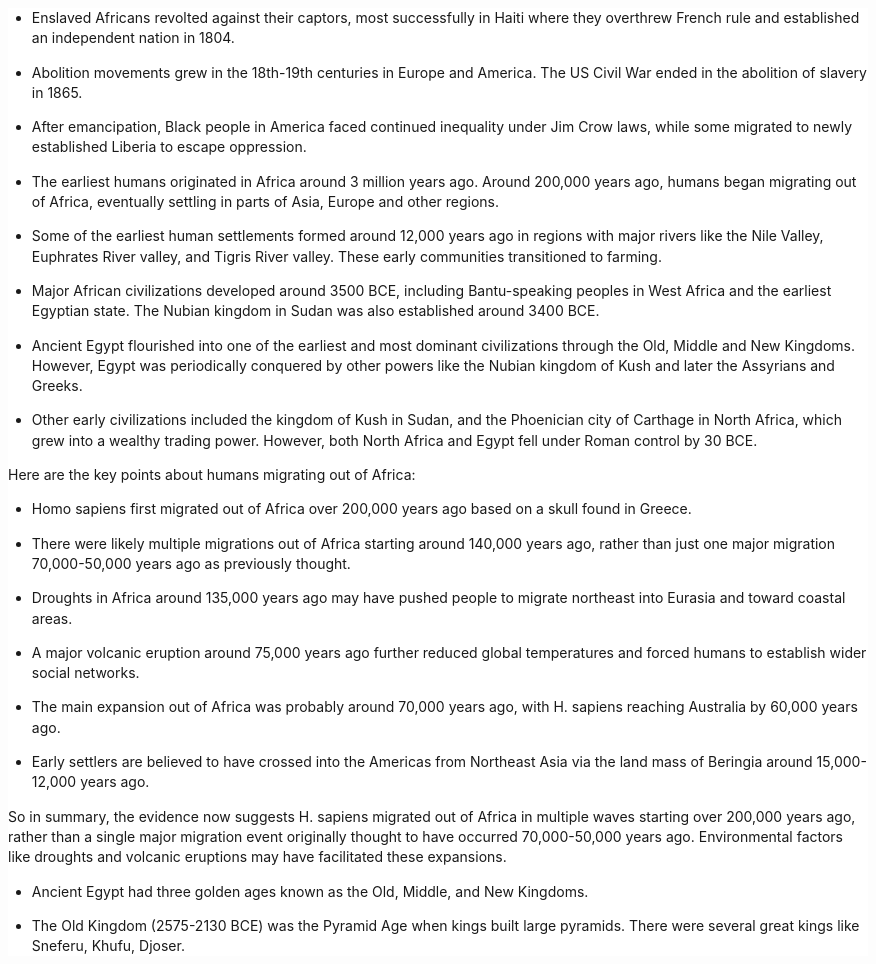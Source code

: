 - Enslaved Africans revolted against their captors, most successfully in Haiti where they overthrew French rule and established an independent nation in 1804. 

- Abolition movements grew in the 18th-19th centuries in Europe and America. The US Civil War ended in the abolition of slavery in 1865. 

- After emancipation, Black people in America faced continued inequality under Jim Crow laws, while some migrated to newly established Liberia to escape oppression.

 

- The earliest humans originated in Africa around 3 million years ago. Around 200,000 years ago, humans began migrating out of Africa, eventually settling in parts of Asia, Europe and other regions. 

- Some of the earliest human settlements formed around 12,000 years ago in regions with major rivers like the Nile Valley, Euphrates River valley, and Tigris River valley. These early communities transitioned to farming.

- Major African civilizations developed around 3500 BCE, including Bantu-speaking peoples in West Africa and the earliest Egyptian state. The Nubian kingdom in Sudan was also established around 3400 BCE. 

- Ancient Egypt flourished into one of the earliest and most dominant civilizations through the Old, Middle and New Kingdoms. However, Egypt was periodically conquered by other powers like the Nubian kingdom of Kush and later the Assyrians and Greeks.

- Other early civilizations included the kingdom of Kush in Sudan, and the Phoenician city of Carthage in North Africa, which grew into a wealthy trading power. However, both North Africa and Egypt fell under Roman control by 30 BCE.

 Here are the key points about humans migrating out of Africa:

- Homo sapiens first migrated out of Africa over 200,000 years ago based on a skull found in Greece. 

- There were likely multiple migrations out of Africa starting around 140,000 years ago, rather than just one major migration 70,000-50,000 years ago as previously thought.

- Droughts in Africa around 135,000 years ago may have pushed people to migrate northeast into Eurasia and toward coastal areas. 

- A major volcanic eruption around 75,000 years ago further reduced global temperatures and forced humans to establish wider social networks.

- The main expansion out of Africa was probably around 70,000 years ago, with H. sapiens reaching Australia by 60,000 years ago.

- Early settlers are believed to have crossed into the Americas from Northeast Asia via the land mass of Beringia around 15,000-12,000 years ago.

So in summary, the evidence now suggests H. sapiens migrated out of Africa in multiple waves starting over 200,000 years ago, rather than a single major migration event originally thought to have occurred 70,000-50,000 years ago. Environmental factors like droughts and volcanic eruptions may have facilitated these expansions.

 

- Ancient Egypt had three golden ages known as the Old, Middle, and New Kingdoms. 

- The Old Kingdom (2575-2130 BCE) was the Pyramid Age when kings built large pyramids. There were several great kings like Sneferu, Khufu, Djoser. 
